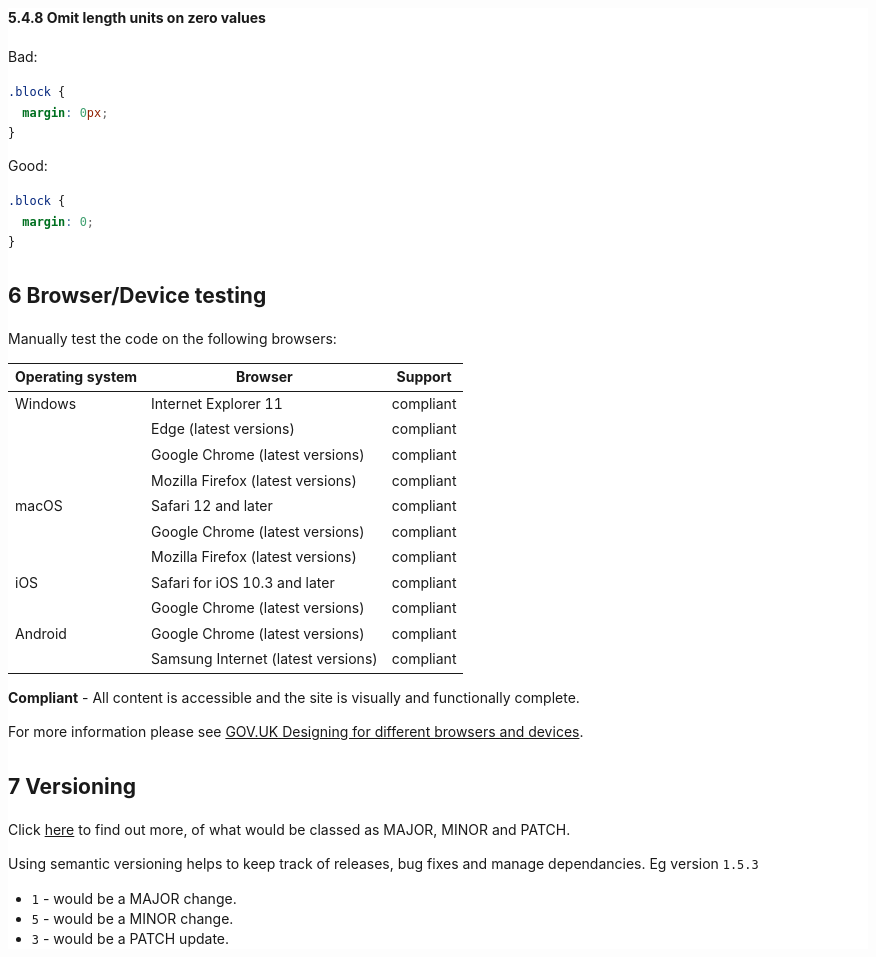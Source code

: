 #### 5.4.8 Omit length units on zero values

Bad:
```scss
.block {
  margin: 0px;
}
```

Good:
```scss
.block {
  margin: 0;
}
```

## 6 Browser/Device testing

Manually test the code on the following browsers:

| Operating system | Browser | Support|
|------------------|---------|--------|
| Windows | Internet Explorer 11 | compliant |
|  | 	Edge (latest versions) | compliant |
|  | 	Google Chrome (latest versions) | compliant |
|  | 	Mozilla Firefox (latest versions) | compliant |
| macOS | Safari 12 and later | compliant |
|  | Google Chrome (latest versions) | compliant |
|  | Mozilla Firefox (latest versions) | compliant |
| iOS | Safari for iOS 10.3 and later | compliant |
|  | Google Chrome (latest versions) | compliant |
| Android | Google Chrome (latest versions) | compliant |
|  | Samsung Internet (latest versions) | compliant |

**Compliant** - All content is accessible and the site is visually and functionally complete.

For more information please see [GOV.UK Designing for different browsers and devices](https://www.gov.uk/service-manual/technology/designing-for-different-browsers-and-devices).

## 7 Versioning

Click [here](https://semver.org) to find out more, of what would be classed as MAJOR, MINOR and PATCH.

Using semantic versioning helps to keep track of releases, bug fixes and manage dependancies.
Eg version `1.5.3`

- `1` - would be a MAJOR change.
- `5` - would be a MINOR change.
- `3` - would be a PATCH update.


